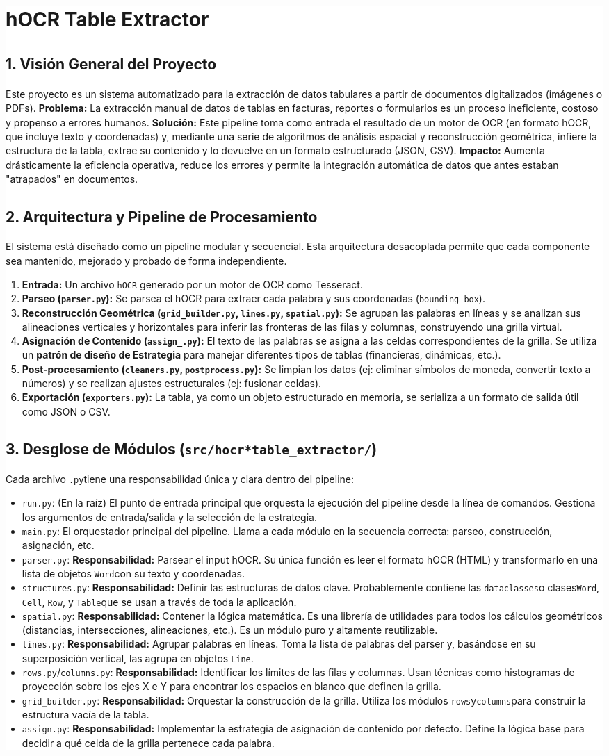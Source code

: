 # hOCR Table Extractor

## 1. Visión General del Proyecto

Este proyecto es un sistema automatizado para la extracción de datos tabulares a partir de documentos digitalizados (imágenes o PDFs).
**Problema:** La extracción manual de datos de tablas en facturas, reportes o formularios es un proceso ineficiente, costoso y propenso a errores humanos.
**Solución:** Este pipeline toma como entrada el resultado de un motor de OCR (en formato hOCR, que incluye texto y coordenadas) y, mediante una serie de algoritmos de análisis espacial y reconstrucción geométrica, infiere la estructura de la tabla, extrae su contenido y
lo devuelve en un formato estructurado (JSON, CSV).
**Impacto:** Aumenta drásticamente la eficiencia operativa, reduce los errores y permite la integración automática de datos que antes estaban "atrapados" en documentos.

## 2. Arquitectura y Pipeline de Procesamiento

El sistema está diseñado como un pipeline modular y secuencial. Esta arquitectura desacoplada permite que cada componente sea mantenido, mejorado y probado de forma independiente.

1. **Entrada:** Un archivo `hOCR` generado por un motor de OCR como Tesseract.
2. **Parseo (`parser.py`):** Se parsea el hOCR para extraer cada palabra y sus coordenadas (`bounding box`).
3. **Reconstrucción Geométrica (`grid_builder.py`, `lines.py`, `spatial.py`):** Se agrupan las palabras en líneas y se analizan sus alineaciones verticales y horizontales para inferir las fronteras de las filas y columnas, construyendo una grilla virtual.
4. **Asignación de Contenido (`assign_.py`):** El texto de las palabras se asigna a las celdas correspondientes de la grilla. Se utiliza un **patrón de diseño de Estrategia** para manejar diferentes tipos de tablas (financieras, dinámicas, etc.).
5.  **Post-procesamiento (`cleaners.py`, `postprocess.py`):** Se limpian los datos (ej: eliminar símbolos de moneda, convertir texto a números) y se realizan ajustes estructurales (ej: fusionar celdas).
6.  **Exportación (`exporters.py`):** La tabla, ya como un objeto estructurado en memoria, se serializa a un formato de salida útil como JSON o CSV.

## 3. Desglose de Módulos (`src/hocr*table_extractor/`)

Cada archivo `.py`tiene una responsabilidad única y clara dentro del pipeline:

* `run.py`: (En la raíz) El punto de entrada principal que orquesta la ejecución del pipeline desde la línea de comandos. Gestiona los argumentos de entrada/salida y la selección de la estrategia.
* `main.py`: El orquestador principal del pipeline. Llama a cada módulo en la secuencia correcta: parseo, construcción, asignación, etc.
* `parser.py`: **Responsabilidad:** Parsear el input hOCR. Su única función es leer el formato hOCR (HTML) y transformarlo en una lista de objetos `Word`con su texto y coordenadas.
* `structures.py`: **Responsabilidad:** Definir las estructuras de datos clave. Probablemente contiene las `dataclasses`o clases`Word`, `Cell`, `Row`, y `Table`que se usan a través de toda la aplicación.
* `spatial.py`: **Responsabilidad:** Contener la lógica matemática. Es una librería de utilidades para todos los cálculos geométricos (distancias, intersecciones, alineaciones, etc.). Es un módulo puro y altamente reutilizable.
* `lines.py`: **Responsabilidad:** Agrupar palabras en líneas. Toma la lista de palabras del parser y, basándose en su superposición vertical, las agrupa en objetos `Line`.
* `rows.py`/`columns.py`: **Responsabilidad:** Identificar los límites de las filas y columnas. Usan técnicas como histogramas de proyección sobre los ejes X e Y para encontrar los espacios en blanco que definen la grilla.
* `grid_builder.py`: **Responsabilidad:** Orquestar la construcción de la grilla. Utiliza los módulos `rows`y`columns`para construir la estructura vacía de la tabla.
* `assign.py`: **Responsabilidad:** Implementar la estrategia de asignación de contenido por defecto. Define la lógica base para decidir a qué celda de la grilla pertenece cada palabra.